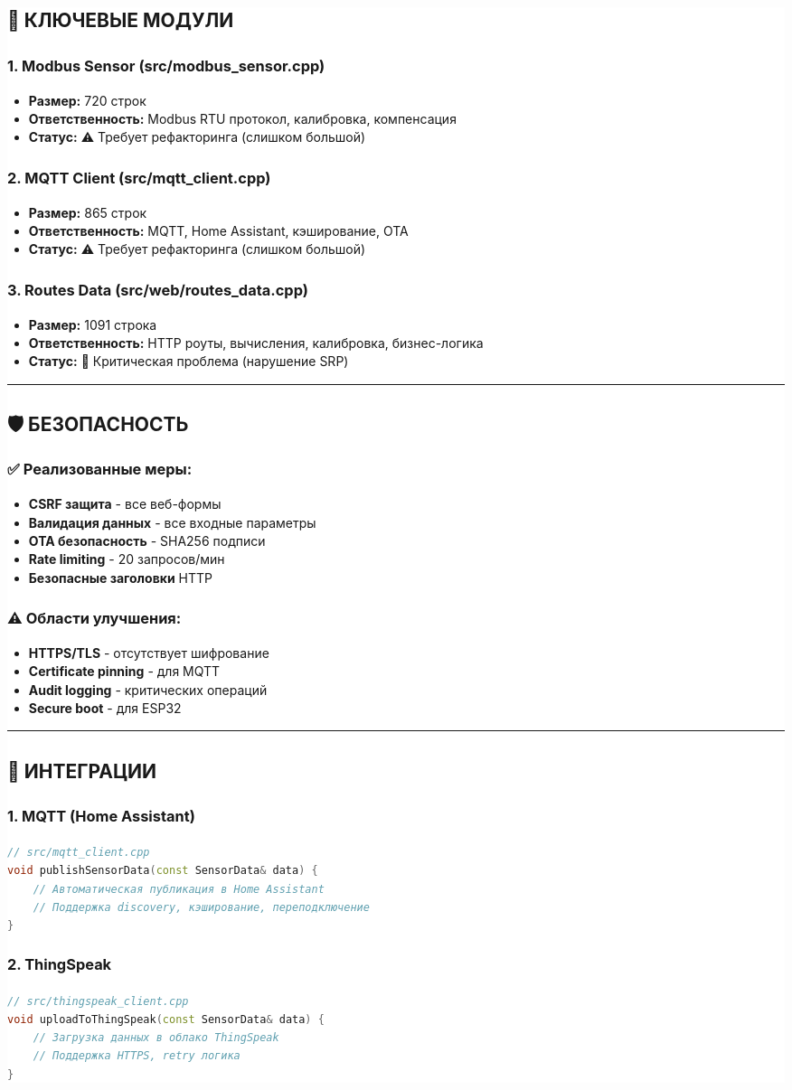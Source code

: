 
## 🔧 **КЛЮЧЕВЫЕ МОДУЛИ**

### **1. Modbus Sensor (src/modbus_sensor.cpp)**
- **Размер:** 720 строк
- **Ответственность:** Modbus RTU протокол, калибровка, компенсация
- **Статус:** ⚠️ Требует рефакторинга (слишком большой)

### **2. MQTT Client (src/mqtt_client.cpp)**
- **Размер:** 865 строк
- **Ответственность:** MQTT, Home Assistant, кэширование, OTA
- **Статус:** ⚠️ Требует рефакторинга (слишком большой)

### **3. Routes Data (src/web/routes_data.cpp)**
- **Размер:** 1091 строка
- **Ответственность:** HTTP роуты, вычисления, калибровка, бизнес-логика
- **Статус:** 🔴 Критическая проблема (нарушение SRP)

---

## 🛡️ **БЕЗОПАСНОСТЬ**

### **✅ Реализованные меры:**
- **CSRF защита** - все веб-формы
- **Валидация данных** - все входные параметры
- **OTA безопасность** - SHA256 подписи
- **Rate limiting** - 20 запросов/мин
- **Безопасные заголовки** HTTP

### **⚠️ Области улучшения:**
- **HTTPS/TLS** - отсутствует шифрование
- **Certificate pinning** - для MQTT
- **Audit logging** - критических операций
- **Secure boot** - для ESP32

---

## 🔄 **ИНТЕГРАЦИИ**

### **1. MQTT (Home Assistant)**
```cpp
// src/mqtt_client.cpp
void publishSensorData(const SensorData& data) {
    // Автоматическая публикация в Home Assistant
    // Поддержка discovery, кэширование, переподключение
}
```

### **2. ThingSpeak**
```cpp
// src/thingspeak_client.cpp
void uploadToThingSpeak(const SensorData& data) {
    // Загрузка данных в облако ThingSpeak
    // Поддержка HTTPS, retry логика
}
```
